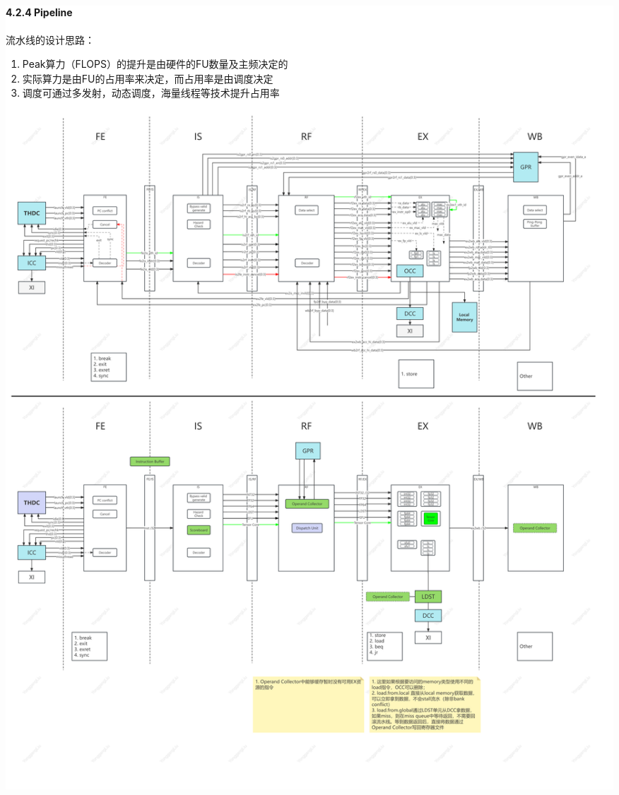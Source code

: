 #### 4.2.4 Pipeline

流水线的设计思路：

1. Peak算力（FLOPS）的提升是由硬件的FU数量及主频决定的
2. 实际算力是由FU的占用率来决定，而占用率是由调度决定
3. 调度可通过多发射，动态调度，海量线程等技术提升占用率

![V3.0](../../_images/mvp-v3.0-sp-pipeline.png)
